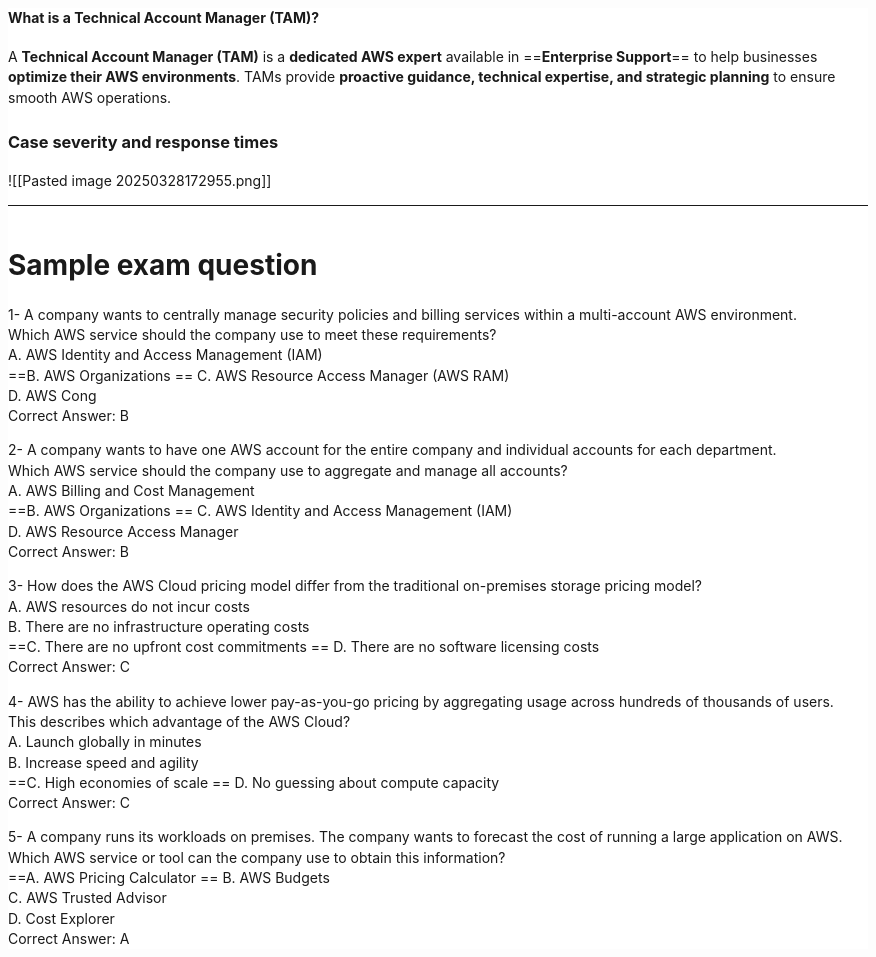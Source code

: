#### **What is a Technical Account Manager (TAM)?**

A **Technical Account Manager (TAM)** is a **dedicated AWS expert** available in ==**Enterprise Support**== to help businesses **optimize their AWS environments**. TAMs provide **proactive guidance, technical expertise, and strategic planning** to ensure smooth AWS operations.

### **Case severity and response times**

![[Pasted image 20250328172955.png]]


---

# Sample exam question

1- A company wants to centrally manage security policies and billing services within a multi-account AWS environment.  
Which AWS service should the company use to meet these requirements?  
A. AWS Identity and Access Management (IAM)  
==B. AWS Organizations  ==
C. AWS Resource Access Manager (AWS RAM)  
D. AWS Cong  
Correct Answer: B

2- A company wants to have one AWS account for the entire company and individual accounts for each department.  
Which AWS service should the company use to aggregate and manage all accounts?  
A. AWS Billing and Cost Management  
==B. AWS Organizations  ==
C. AWS Identity and Access Management (IAM)  
D. AWS Resource Access Manager  
Correct Answer: B


3- How does the AWS Cloud pricing model differ from the traditional on-premises storage pricing model?  
A. AWS resources do not incur costs  
B. There are no infrastructure operating costs  
==C. There are no upfront cost commitments  ==
D. There are no software licensing costs  
Correct Answer: C

4- AWS has the ability to achieve lower pay-as-you-go pricing by aggregating usage across hundreds of thousands of users.  
This describes which advantage of the AWS Cloud?  
A. Launch globally in minutes  
B. Increase speed and agility  
==C. High economies of scale  ==
D. No guessing about compute capacity  
Correct Answer: C

5- A company runs its workloads on premises. The company wants to forecast the cost of running a large application on AWS.  
Which AWS service or tool can the company use to obtain this information?  
==A. AWS Pricing Calculator  ==
B. AWS Budgets  
C. AWS Trusted Advisor  
D. Cost Explorer  
Correct Answer: A
